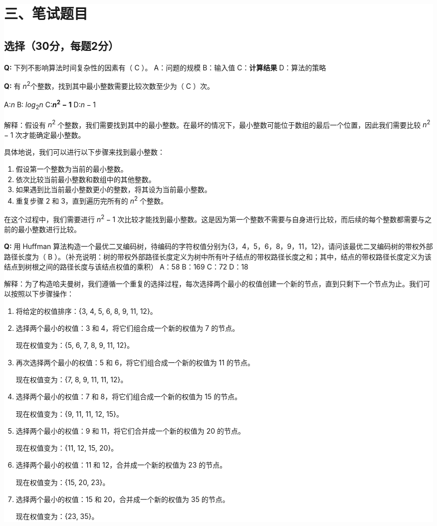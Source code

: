 

# 三、笔试题目

## 选择（30分，每题2分）

**Q:** 下列不影响算法时间复杂性的因素有（ C ）。
A：问题的规模	B：输入值	C：**计算结果**	D：算法的策略



**Q:** 有 $n^2$​ 个整数，找到其中最小整数需要比较次数至少为（ C ）次。

A:$n$	B: $log_{2}{n}$	C:**$n^2-1$**	D:$n-1$



解释：假设有 $n^2$ 个整数，我们需要找到其中的最小整数。在最坏的情况下，最小整数可能位于数组的最后一个位置，因此我们需要比较 $n^2 - 1$ 次才能确定最小整数。

具体地说，我们可以进行以下步骤来找到最小整数：

1. 假设第一个整数为当前的最小整数。
2. 依次比较当前最小整数和数组中的其他整数。
3. 如果遇到比当前最小整数更小的整数，将其设为当前最小整数。
4. 重复步骤 2 和 3，直到遍历完所有的 $n^2$ 个整数。

在这个过程中，我们需要进行 $n^2 - 1$ 次比较才能找到最小整数。这是因为第一个整数不需要与自身进行比较，而后续的每个整数都需要与之前的最小整数进行比较。



**Q:** 用 Huffman 算法构造一个最优二叉编码树，待编码的字符权值分别为{3，4，5，6，8，9，11，12}，请问该最优二叉编码树的带权外部路径长度为（ B ）。（补充说明：树的带权外部路径长度定义为树中所有叶子结点的带权路径长度之和；其中，结点的带权路径长度定义为该结点到树根之间的路径长度与该结点权值的乘积）
A：58	B：169	C：72	D：18



解释：为了构造哈夫曼树，我们遵循一个重复的选择过程，每次选择两个最小的权值创建一个新的节点，直到只剩下一个节点为止。我们可以按照以下步骤操作：

1. 将给定的权值排序：{3, 4, 5, 6, 8, 9, 11, 12}。

2. 选择两个最小的权值：3 和 4，将它们组合成一个新的权值为 7 的节点。

   现在权值变为：{5, 6, 7, 8, 9, 11, 12}。

3. 再次选择两个最小的权值：5 和 6，将它们组合成一个新的权值为 11 的节点。

   现在权值变为：{7, 8, 9, 11, 11, 12}。

4. 选择两个最小的权值：7 和 8，将它们组合成一个新的权值为 15 的节点。

   现在权值变为：{9, 11, 11, 12, 15}。

5. 选择两个最小的权值：9 和 11，将它们合并成一个新的权值为 20 的节点。

   现在权值变为：{11, 12, 15, 20}。

6. 选择两个最小的权值：11 和 12，合并成一个新的权值为 23 的节点。

   现在权值变为：{15, 20, 23}。

7. 选择两个最小的权值：15 和 20，合并成一个新的权值为 35 的节点。

   现在权值变为：{23, 35}。
